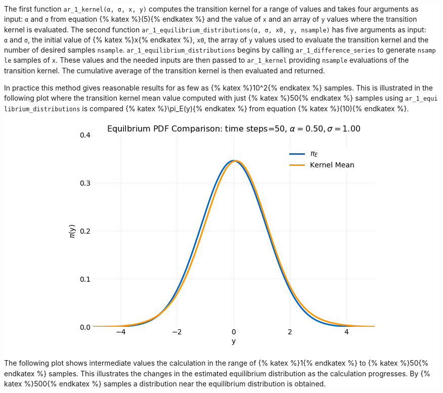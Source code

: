 The first function `ar_1_kernel(α, σ, x, y)` computes the transition kernel for a range of values and takes four arguments as
input: `α` and `σ` from equation {% katex %}(5){% endkatex %} and the value of `x` and an array of `y` values where
the transition kernel is evaluated. The second function `ar_1_equilibrium_distributions(α, σ, x0, y, nsample)` has five arguments as input:  
`α` and `σ`, the initial value of {% katex %}x{% endkatex %}, `x0`, the array of `y` values used to evaluate the transition kernel and
the number of desired samples `nsample`. `ar_1_equilibrium_distributions` begins by calling `ar_1_difference_series` to generate
`nsample` samples of `x`. These values and the needed inputs are then passed to `ar_1_kernel` providing `nsample` evaluations of
the transition kernel. The cumulative average of the transition kernel is then evaluated and returned.

In practice this method gives reasonable results for as few as {% katex %}10^2{% endkatex %} samples. This is illustrated
in the following plot where the transition kernel mean value computed with just {% katex %}50{% endkatex %} samples
using `ar_1_equilibrium_distributions` is compared {% katex %}\pi_E(y){% endkatex %} from equation
{% katex %}(10){% endkatex %}.

<div style="text-align:center;">
  <img class="post-image"  src="/assets/posts/continuous_state_markov_chain_equilibrium/equilibrium_pdf_comparison.png">
</div>

The following plot shows intermediate values the calculation in the range of {% katex %}1{% endkatex %} to
{% katex %}50{% endkatex %} samples. This illustrates the changes in the estimated equilibrium distribution
as the calculation progresses. By {% katex %}500{% endkatex %} samples a distribution near the equilibrium distribution
is obtained.
